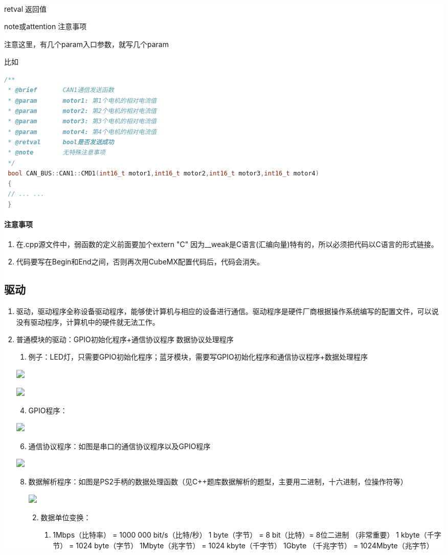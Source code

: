 retval 返回值

note或attention 注意事项

注意这里，有几个param入口参数，就写几个param

比如

```cpp
/**
 * @brief       CAN1通信发送函数
 * @param       motor1: 第1个电机的相对电流值
 * @param       motor2: 第2个电机的相对电流值
 * @param       motor3: 第3个电机的相对电流值
 * @param       motor4: 第4个电机的相对电流值
 * @retval      bool是否发送成功
 * @note        无特殊注意事项
 */
 bool CAN_BUS::CAN1::CMD1(int16_t motor1,int16_t motor2,int16_t motor3,int16_t motor4)
 {
 // ... ...
 }
```
#### 注意事项

1.  在.cpp源文件中，弱函数的定义前面要加个extern "C" 因为\_\_weak是C语言(汇编向量)特有的，所以必须把代码以C语言的形式链接。

2.  代码要写在Begin和End之间，否则再次用CubeMX配置代码后，代码会消失。
## 驱动

1.  驱动，驱动程序全称设备驱动程序，能够使计算机与相应的设备进行通信。驱动程序是硬件厂商根据操作系统编写的配置文件，可以说没有驱动程序，计算机中的硬件就无法工作。

2.  普通模块的驱动：GPIO初始化程序+通信协议程序 数据协议处理程序

    1.  例子：LED灯，只需要GPIO初始化程序；蓝牙模块，需要写GPIO初始化程序和通信协议程序+数据处理程序

    ![](https://cdn.eo.r2.tungchiahui.cn/tungwebsite/assets/images/2023-10-09/image171.webp)

    ![](https://cdn.eo.r2.tungchiahui.cn/tungwebsite/assets/images/2023-10-09/image172.webp)

    4.  GPIO程序：

    ![](https://cdn.eo.r2.tungchiahui.cn/tungwebsite/assets/images/2023-10-09/image173.webp)

    6.  通信协议程序：如图是串口的通信协议程序以及GPIO程序

    ![](https://cdn.eo.r2.tungchiahui.cn/tungwebsite/assets/images/2023-10-09/image174.webp)

    8.  数据解析程序：如图是PS2手柄的数据处理函数（见C++题库数据解析的题型，主要用二进制，十六进制，位操作符等）

        ![](https://cdn.eo.r2.tungchiahui.cn/tungwebsite/assets/images/2023-10-09/image175.webp)

        2.  数据单位变换：

            1.  1Mbps（比特率） = 1000 000 bit/s（比特/秒） 1 byte（字节） = 8 bit（比特）= 8位二进制 （非常重要） 1 kbyte（千字节） = 1024 byte（字节） 1Mbyte（兆字节） = 1024 kbyte（千字节） 1Gbyte （千兆字节） = 1024Mbyte（兆字节）
